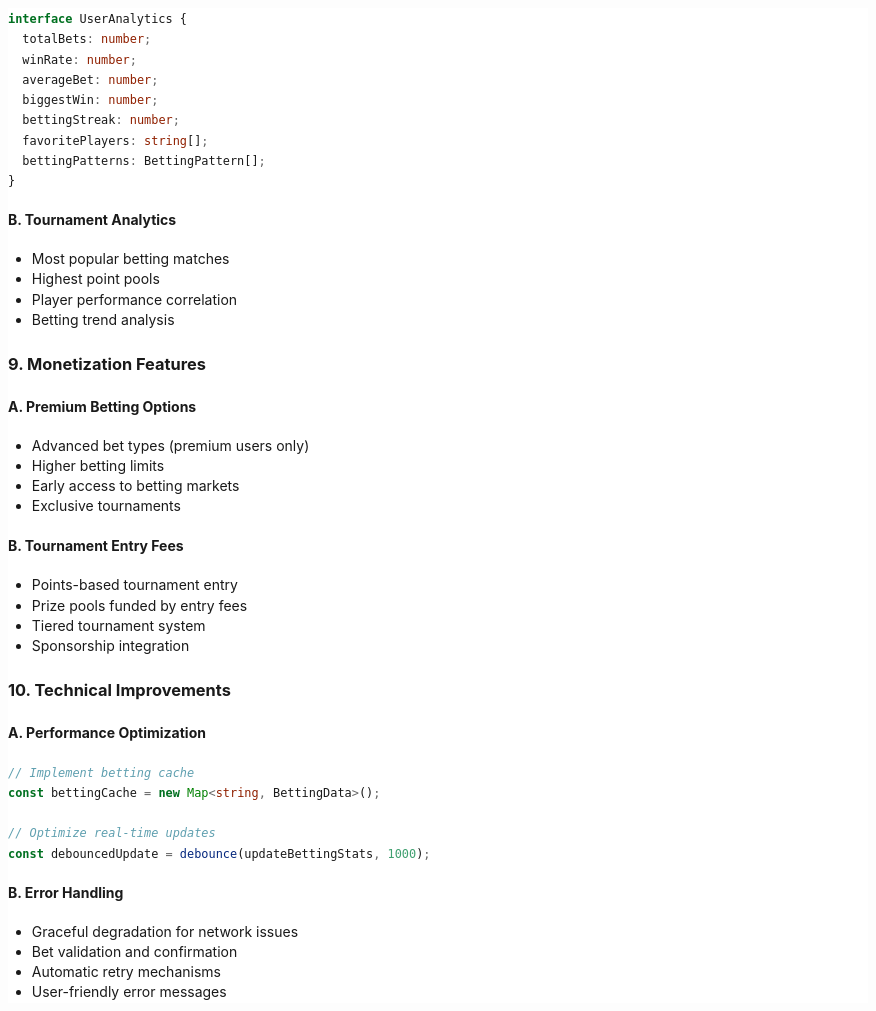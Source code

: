 ```typescript
interface UserAnalytics {
  totalBets: number;
  winRate: number;
  averageBet: number;
  biggestWin: number;
  bettingStreak: number;
  favoritePlayers: string[];
  bettingPatterns: BettingPattern[];
}
```

#### **B. Tournament Analytics**

- Most popular betting matches
- Highest point pools
- Player performance correlation
- Betting trend analysis

### **9. Monetization Features**

#### **A. Premium Betting Options**

- Advanced bet types (premium users only)
- Higher betting limits
- Early access to betting markets
- Exclusive tournaments

#### **B. Tournament Entry Fees**

- Points-based tournament entry
- Prize pools funded by entry fees
- Tiered tournament system
- Sponsorship integration

### **10. Technical Improvements**

#### **A. Performance Optimization**

```typescript
// Implement betting cache
const bettingCache = new Map<string, BettingData>();

// Optimize real-time updates
const debouncedUpdate = debounce(updateBettingStats, 1000);
```

#### **B. Error Handling**

- Graceful degradation for network issues
- Bet validation and confirmation
- Automatic retry mechanisms
- User-friendly error messages
